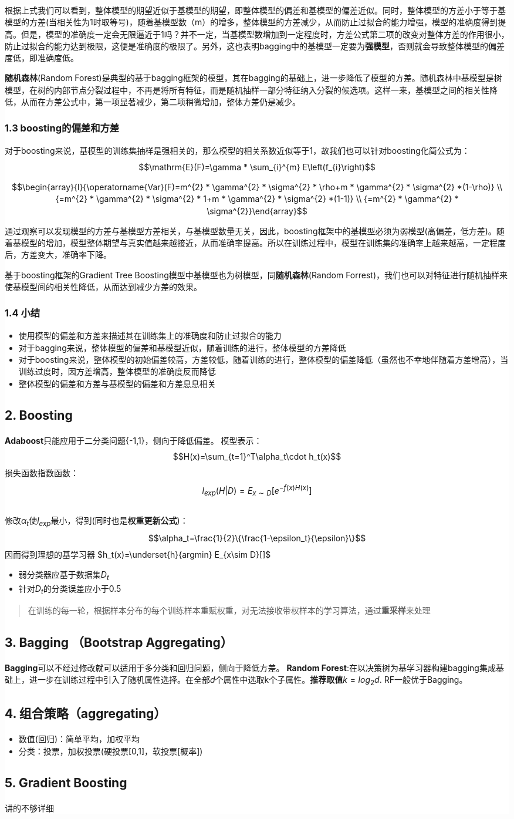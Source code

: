 根据上式我们可以看到，整体模型的期望近似于基模型的期望，即整体模型的偏差和基模型的偏差近似。同时，整体模型的方差小于等于基模型的方差(当相关性为1时取等号)，随着基模型数（m）的增多，整体模型的方差减少，从而防止过拟合的能力增强，模型的准确度得到提高。但是，模型的准确度一定会无限逼近于1吗？并不一定，当基模型数增加到一定程度时，方差公式第二项的改变对整体方差的作用很小，防止过拟合的能力达到极限，这便是准确度的极限了。另外，这也表明bagging中的基模型一定要为**强模型**，否则就会导致整体模型的偏差度低，即准确度低。


**随机森林**(Random Forest)是典型的基于bagging框架的模型，其在bagging的基础上，进一步降低了模型的方差。随机森林中基模型是树模型，在树的内部节点分裂过程中，不再是将所有特征，而是随机抽样一部分特征纳入分裂的候选项。这样一来，基模型之间的相关性降低，从而在方差公式中，第一项显著减少，第二项稍微增加，整体方差仍是减少。

### 1.3 boosting的偏差和方差
对于boosting来说，基模型的训练集抽样是强相关的，那么模型的相关系数近似等于1，故我们也可以针对boosting化简公式为：
$$\mathrm{E}(F)=\gamma * \sum_{i}^{m} E\left(f_{i}\right)$$

$$\begin{array}{l}{\operatorname{Var}(F)=m^{2} * \gamma^{2} * \sigma^{2} * \rho+m * \gamma^{2} * \sigma^{2} *(1-\rho)} \\ {=m^{2} * \gamma^{2} * \sigma^{2} * 1+m * \gamma^{2} * \sigma^{2} *(1-1)} \\ {=m^{2} * \gamma^{2} * \sigma^{2}}\end{array}$$

通过观察可以发现模型的方差与基模型方差相关，与基模型数量无关，因此，boosting框架中的基模型必须为弱模型(高偏差，低方差)。随着基模型的增加，模型整体期望与真实值越来越接近，从而准确率提高。所以在训练过程中，模型在训练集的准确率上越来越高，一定程度后，方差变大，准确率下降。

基于boosting框架的Gradient Tree Boosting模型中基模型也为树模型，同**随机森林**(Random Forrest)，我们也可以对特征进行随机抽样来使基模型间的相关性降低，从而达到减少方差的效果。

### 1.4 小结
- 使用模型的偏差和方差来描述其在训练集上的准确度和防止过拟合的能力
- 对于bagging来说，整体模型的偏差和基模型近似，随着训练的进行，整体模型的方差降低
- 对于boosting来说，整体模型的初始偏差较高，方差较低，随着训练的进行，整体模型的偏差降低（虽然也不幸地伴随着方差增高），当训练过度时，因方差增高，整体模型的准确度反而降低
- 整体模型的偏差和方差与基模型的偏差和方差息息相关

## 2. Boosting 
**Adaboost**只能应用于二分类问题{-1,1}，侧向于降低偏差。
模型表示：$$H(x)=\sum_{t=1}^T\alpha_t\cdot h_t(x)$$ 
损失函数指数函数：$$l_{exp}(H | D) = E_{x\sim D}[e^{-f(x)H(x)}]$$  
修改$\alpha_t$使$l_{exp}$最小，得到(同时也是**权重更新公式**)：$$\alpha_t=\frac{1}{2}\{\frac{1-\epsilon_t}{\epsilon}\}$$
因而得到理想的基学习器 $h_t(x)=\underset{h}{argmin} E_{x\sim D}[]$  
- 弱分类器应基于数据集$D_t$
- 针对$D_t$的分类误差应小于0.5

> 在训练的每一轮，根据样本分布的每个训练样本重赋权重，对无法接收带权样本的学习算法，通过**重采样**来处理

## 3. Bagging （Bootstrap Aggregating）
**Bagging**可以不经过修改就可以适用于多分类和回归问题，侧向于降低方差。
**Random Forest**:在以决策树为基学习器构建bagging集成基础上，进一步在训练过程中引入了随机属性选择。在全部$d$个属性中选取k个子属性。**推荐取值**$k=log_2d$.
RF一般优于Bagging。

## 4. 组合策略（aggregating）
- 数值(回归)：简单平均，加权平均
- 分类：投票，加权投票(硬投票[0,1]，软投票[概率])

## 5. Gradient Boosting
讲的不够详细  
